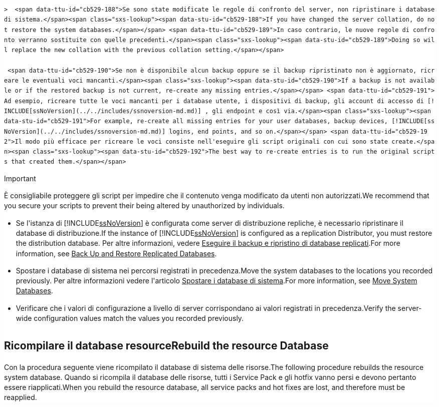     >  <span data-ttu-id="cb529-188">Se sono state modificate le regole di confronto del server, non ripristinare i database di sistema.</span><span class="sxs-lookup"><span data-stu-id="cb529-188">If you have changed the server collation, do not restore the system databases.</span></span> <span data-ttu-id="cb529-189">In caso contrario, le nuove regole di confronto verranno sostituite con quelle precedenti.</span><span class="sxs-lookup"><span data-stu-id="cb529-189">Doing so will replace the new collation with the previous collation setting.</span></span>  
  
     <span data-ttu-id="cb529-190">Se non è disponibile alcun backup oppure se il backup ripristinato non è aggiornato, ricreare le eventuali voci mancanti.</span><span class="sxs-lookup"><span data-stu-id="cb529-190">If a backup is not available or if the restored backup is not current, re-create any missing entries.</span></span> <span data-ttu-id="cb529-191">Ad esempio, ricreare tutte le voci mancanti per i database utente, i dispositivi di backup, gli account di accesso di [!INCLUDE[ssNoVersion](../../includes/ssnoversion-md.md)] , gli endpoint e così via.</span><span class="sxs-lookup"><span data-stu-id="cb529-191">For example, re-create all missing entries for your user databases, backup devices, [!INCLUDE[ssNoVersion](../../includes/ssnoversion-md.md)] logins, end points, and so on.</span></span> <span data-ttu-id="cb529-192">Il modo più efficace per ricreare le voci consiste nell'eseguire gli script originali con cui sono state create.</span><span class="sxs-lookup"><span data-stu-id="cb529-192">The best way to re-create entries is to run the original scripts that created them.</span></span>  
  
> [!IMPORTANT]  
>  <span data-ttu-id="cb529-193">È consigliabile proteggere gli script per impedire che il contenuto venga modificato da utenti non autorizzati.</span><span class="sxs-lookup"><span data-stu-id="cb529-193">We recommend that you secure your scripts to prevent their being altered by unauthorized by individuals.</span></span>  
  
-   <span data-ttu-id="cb529-194">Se l'istanza di [!INCLUDE[ssNoVersion](../../includes/ssnoversion-md.md)] è configurata come server di distribuzione repliche, è necessario ripristinare il database di distribuzione.</span><span class="sxs-lookup"><span data-stu-id="cb529-194">If the instance of [!INCLUDE[ssNoVersion](../../includes/ssnoversion-md.md)] is configured as a replication Distributor, you must restore the distribution database.</span></span> <span data-ttu-id="cb529-195">Per altre informazioni, vedere [Eseguire il backup e ripristino di database replicati](../replication/administration/back-up-and-restore-replicated-databases.md).</span><span class="sxs-lookup"><span data-stu-id="cb529-195">For more information, see [Back Up and Restore Replicated Databases](../replication/administration/back-up-and-restore-replicated-databases.md).</span></span>  
  
-   <span data-ttu-id="cb529-196">Spostare i database di sistema nei percorsi registrati in precedenza.</span><span class="sxs-lookup"><span data-stu-id="cb529-196">Move the system databases to the locations you recorded previously.</span></span> <span data-ttu-id="cb529-197">Per altre informazioni vedere l'articolo [Spostare i database di sistema](system-databases.md).</span><span class="sxs-lookup"><span data-stu-id="cb529-197">For more information, see [Move System Databases](system-databases.md).</span></span>  
  
-   <span data-ttu-id="cb529-198">Verificare che i valori di configurazione a livello di server corrispondano ai valori registrati in precedenza.</span><span class="sxs-lookup"><span data-stu-id="cb529-198">Verify the server-wide configuration values match the values you recorded previously.</span></span>  
  
##  <a name="rebuild-the-resource-database"></a><a name="Resource"></a> <span data-ttu-id="cb529-199">Ricompilare il database resource</span><span class="sxs-lookup"><span data-stu-id="cb529-199">Rebuild the resource Database</span></span>  
 <span data-ttu-id="cb529-200">Con la procedura seguente viene ricompilato il database di sistema delle risorse.</span><span class="sxs-lookup"><span data-stu-id="cb529-200">The following procedure rebuilds the resource system database.</span></span> <span data-ttu-id="cb529-201">Quando si ricompila il database delle risorse, tutti i Service Pack e gli hotfix vanno persi e devono pertanto essere riapplicati.</span><span class="sxs-lookup"><span data-stu-id="cb529-201">When you rebuild the resource database, all service packs and hot fixes are lost, and therefore must be reapplied.</span></span>  
  